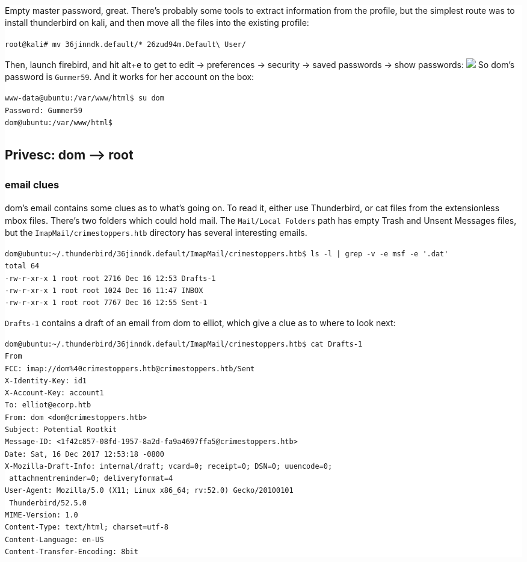 
Empty master password, great. There’s probably some tools to extract
information from the profile, but the simplest route was to install
thunderbird on kali, and then move all the files into the existing profile:

    
    
    root@kali# mv 36jinndk.default/* 26zud94m.Default\ User/
    

Then, launch firebird, and hit alt+e to get to edit -> preferences -> security
-> saved passwords -> show passwords:
![](https://0xdfimages.gitlab.io/img/dom-pass.png) So dom’s password is
`Gummer59`. And it works for her account on the box:

    
    
    www-data@ubuntu:/var/www/html$ su dom
    Password: Gummer59
    dom@ubuntu:/var/www/html$
    

## Privesc: dom –> root

### email clues

dom’s email contains some clues as to what’s going on. To read it, either use
Thunderbird, or cat files from the extensionless mbox files. There’s two
folders which could hold mail. The `Mail/Local Folders` path has empty Trash
and Unsent Messages files, but the `ImapMail/crimestoppers.htb` directory has
several interesting emails.

    
    
    dom@ubuntu:~/.thunderbird/36jinndk.default/ImapMail/crimestoppers.htb$ ls -l | grep -v -e msf -e '.dat'
    total 64
    -rw-r-xr-x 1 root root 2716 Dec 16 12:53 Drafts-1
    -rw-r-xr-x 1 root root 1024 Dec 16 11:47 INBOX
    -rw-r-xr-x 1 root root 7767 Dec 16 12:55 Sent-1
    

`Drafts-1` contains a draft of an email from dom to elliot, which give a clue
as to where to look next:

    
    
    dom@ubuntu:~/.thunderbird/36jinndk.default/ImapMail/crimestoppers.htb$ cat Drafts-1
    From
    FCC: imap://dom%40crimestoppers.htb@crimestoppers.htb/Sent
    X-Identity-Key: id1
    X-Account-Key: account1
    To: elliot@ecorp.htb
    From: dom <dom@crimestoppers.htb>
    Subject: Potential Rootkit
    Message-ID: <1f42c857-08fd-1957-8a2d-fa9a4697ffa5@crimestoppers.htb>
    Date: Sat, 16 Dec 2017 12:53:18 -0800
    X-Mozilla-Draft-Info: internal/draft; vcard=0; receipt=0; DSN=0; uuencode=0;
     attachmentreminder=0; deliveryformat=4
    User-Agent: Mozilla/5.0 (X11; Linux x86_64; rv:52.0) Gecko/20100101
     Thunderbird/52.5.0
    MIME-Version: 1.0
    Content-Type: text/html; charset=utf-8
    Content-Language: en-US
    Content-Transfer-Encoding: 8bit
    